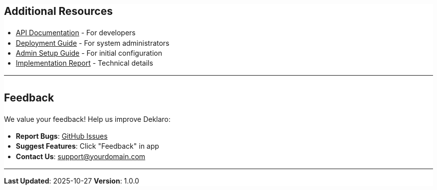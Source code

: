 
## Additional Resources

- [API Documentation](./API.md) - For developers
- [Deployment Guide](./DEPLOYMENT.md) - For system administrators
- [Admin Setup Guide](./ADMIN_SETUP.md) - For initial configuration
- [Implementation Report](./IMPLEMENTATION_COMPLETE.md) - Technical details

---

## Feedback

We value your feedback! Help us improve Deklaro:

- **Report Bugs**: [GitHub Issues](https://github.com/your-org/deklaro-light/issues)
- **Suggest Features**: Click "Feedback" in app
- **Contact Us**: support@yourdomain.com

---

**Last Updated**: 2025-10-27
**Version**: 1.0.0
